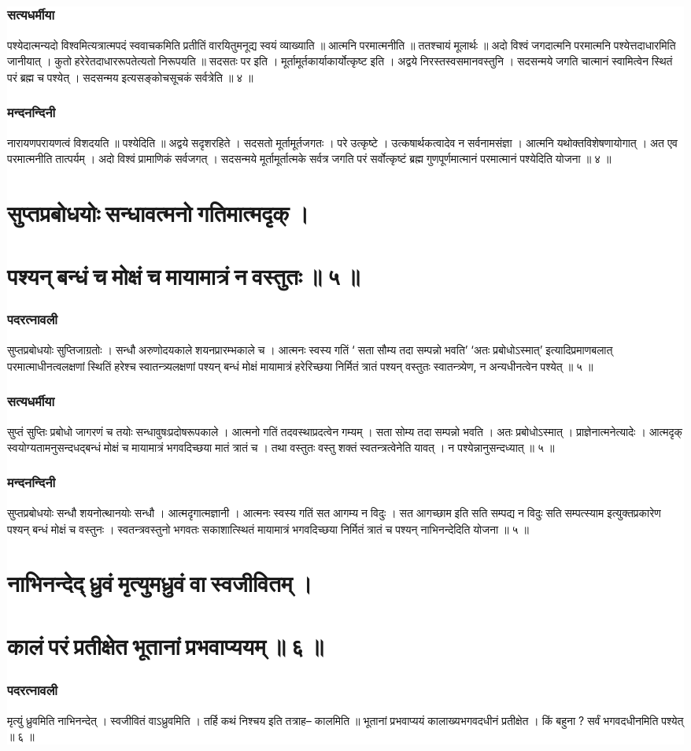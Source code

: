 ### **सत्यधर्मीया**

पश्येदात्मन्यदो विश्वमित्यत्रात्मपदं स्ववाचकमिति प्रतीतिं वारयितुमनूद्य स्वयं व्याख्याति ॥ आत्मनि परमात्मनीति ॥ ततश्चायं मूलार्थः ॥ अदो विश्वं जगदात्मनि परमात्मनि पश्येत्तदाधारमिति जानीयात् । कुतो हरेरेतदाधाररूपतेत्यतो निरूपयति ॥ सदसतः पर इति । मूर्तामूर्तकार्याकार्योत्कृष्ट इति । अद्वये निरस्तस्वसमानवस्तुनि । सदसन्मये जगति चात्मानं स्वामित्वेन स्थितं परं ब्रह्म च पश्येत् । सदसन्मय इत्यसङ्कोचसूचकं सर्वत्रेति ॥ ४ ॥

### **मन्दनन्दिनी**

नारायणपरायणत्वं विशदयति ॥ पश्येदिति ॥ अद्वये सदृशरहिते । सदसतो मूर्तामूर्तजगतः । परे उत्कृष्टे । उत्कषार्थकत्वादेव न सर्वनामसंज्ञा । आत्मनि यथोक्तविशेषणायोगात् । अत एव परमात्मनीति तात्पर्यम् । अदो विश्वं प्रामाणिकं सर्वजगत् । सदसन्मये मूर्तामूर्तात्मके सर्वत्र जगति परं सर्वोत्कृष्टं ब्रह्म गुणपूर्णमात्मानं परमात्मानं पश्येदिति योजना ॥ ४ ॥

# **सुप्तप्रबोधयोः सन्धावत्मनो गतिमात्मदृक् ।**

# **पश्यन् बन्धं च मोक्षं च मायामात्रं न वस्तुतः ॥ ५ ॥**

### **पदरत्नावली**

सुप्तप्रबोधयोः सुप्तिजाग्रतोः । सन्धौ अरुणोदयकाले शयनप्रारम्भकाले च । आत्मनः स्वस्य गतिं ‘ सता सौम्य तदा सम्पन्नो भवति’ ‘अतः प्रबोधोऽस्मात्’ इत्यादिप्रमाणबलात् परमात्माधीनत्वलक्षणां स्थितिं हरेश्च स्वातन्त्र्यलक्षणां पश्यन् बन्धं मोक्षं मायामात्रं हरेरिच्छया निर्मितं त्रातं पश्यन् वस्तुतः स्वातन्त्र्येण, न अन्यधीनत्वेन पश्येत् ॥ ५ ॥

### **सत्यधर्मीया**

सुप्तं सुप्तिः प्रबोधो जागरणं च तयोः सन्धावुषःप्रदोषरूपकाले । आत्मनो गतिं तदवस्थाप्रदत्वेन गम्यम् । सता सोम्य तदा सम्पन्नो भवति । अतः प्रबोधोऽस्मात् । प्राज्ञेनात्मनेत्यादेः । आत्मदृक् स्वयोग्यतामनुसन्दधद्बन्धं मोक्षं च मायामात्रं भगवदिच्छया मातं त्रातं च । तथा वस्तुतः वस्तु शक्तं स्वतन्त्रत्वेनेति यावत् । न पश्येन्नानुसन्दध्यात् ॥ ५ ॥

### **मन्दनन्दिनी**

सुप्तप्रबोधयोः सन्धौ शयनोत्थानयोः सन्धौ । आत्मदृगात्मज्ञानी । आत्मनः स्वस्य गतिं सत आगम्य न विदुः । सत आगच्छाम इति सति सम्पद्य न विदुः सति सम्पत्स्याम इत्युक्तप्रकारेण पश्यन् बन्धं मोक्षं च वस्तुनः । स्वतन्त्रवस्तुनो भगवतः सकाशात्स्थितं मायामात्रं भगवदिच्छया निर्मितं त्रातं च पश्यन् नाभिनन्देदिति योजना ॥ ५ ॥

# **नाभिनन्देद् ध्रुवं मृत्युमध्रुवं वा स्वजीवितम् ।**

# **कालं परं प्रतीक्षेत भूतानां प्रभवाप्ययम् ॥ ६ ॥**

### **पदरत्नावली**

मृत्युं ध्रुवमिति नाभिनन्देत् । स्वजीवितं वाऽध्रुवमिति । तर्हि कथं निश्चय इति तत्राह– कालमिति ॥ भूतानां प्रभवाप्ययं कालाख्यभगवदधीनं प्रतीक्षेत । किं बहुना ? सर्वं भगवदधीनमिति पश्येत् ॥ ६ ॥

